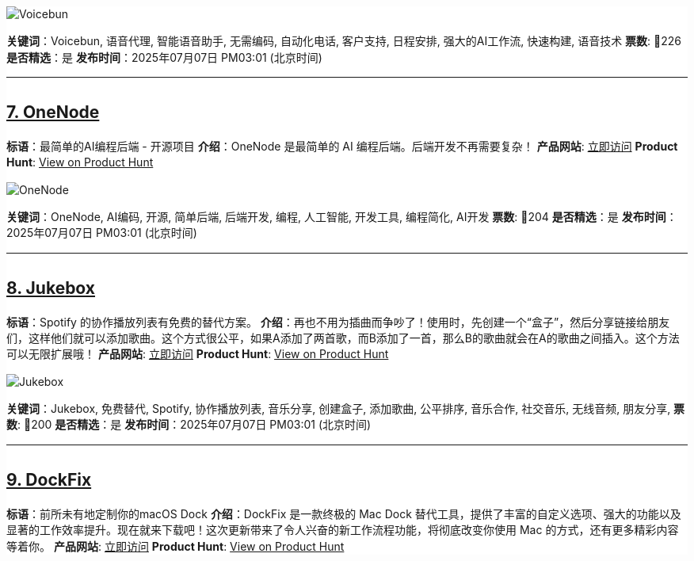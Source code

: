 ![Voicebun]()

**关键词**：Voicebun, 语音代理, 智能语音助手, 无需编码, 自动化电话, 客户支持, 日程安排, 强大的AI工作流, 快速构建, 语音技术
**票数**: 🔺226
**是否精选**：是
**发布时间**：2025年07月07日 PM03:01 (北京时间)

---

## [7. OneNode](https://www.producthunt.com/products/onenode?utm_campaign=producthunt-api&utm_medium=api-v2&utm_source=Application%3A+daily+ph+%28ID%3A+133301%29)
**标语**：最简单的AI编程后端 - 开源项目
**介绍**：OneNode 是最简单的 AI 编程后端。后端开发不再需要复杂！
**产品网站**: [立即访问](https://www.producthunt.com/r/SX4SP3MJFFN27S?utm_campaign=producthunt-api&utm_medium=api-v2&utm_source=Application%3A+daily+ph+%28ID%3A+133301%29)
**Product Hunt**: [View on Product Hunt](https://www.producthunt.com/products/onenode?utm_campaign=producthunt-api&utm_medium=api-v2&utm_source=Application%3A+daily+ph+%28ID%3A+133301%29)

![OneNode]()

**关键词**：OneNode, AI编码, 开源, 简单后端, 后端开发, 编程, 人工智能, 开发工具, 编程简化, AI开发
**票数**: 🔺204
**是否精选**：是
**发布时间**：2025年07月07日 PM03:01 (北京时间)

---

## [8. Jukebox](https://www.producthunt.com/products/jukebox-6?utm_campaign=producthunt-api&utm_medium=api-v2&utm_source=Application%3A+daily+ph+%28ID%3A+133301%29)
**标语**：Spotify 的协作播放列表有免费的替代方案。
**介绍**：再也不用为插曲而争吵了！使用时，先创建一个“盒子”，然后分享链接给朋友们，这样他们就可以添加歌曲。这个方式很公平，如果A添加了两首歌，而B添加了一首，那么B的歌曲就会在A的歌曲之间插入。这个方法可以无限扩展哦！
**产品网站**: [立即访问](https://www.producthunt.com/r/BZ76U67PFFQ5MQ?utm_campaign=producthunt-api&utm_medium=api-v2&utm_source=Application%3A+daily+ph+%28ID%3A+133301%29)
**Product Hunt**: [View on Product Hunt](https://www.producthunt.com/products/jukebox-6?utm_campaign=producthunt-api&utm_medium=api-v2&utm_source=Application%3A+daily+ph+%28ID%3A+133301%29)

![Jukebox]()

**关键词**：Jukebox, 免费替代, Spotify, 协作播放列表, 音乐分享, 创建盒子, 添加歌曲, 公平排序, 音乐合作, 社交音乐, 无线音频, 朋友分享,
**票数**: 🔺200
**是否精选**：是
**发布时间**：2025年07月07日 PM03:01 (北京时间)

---

## [9. DockFix](https://www.producthunt.com/products/dockfix?utm_campaign=producthunt-api&utm_medium=api-v2&utm_source=Application%3A+daily+ph+%28ID%3A+133301%29)
**标语**：前所未有地定制你的macOS Dock
**介绍**：DockFix 是一款终极的 Mac Dock 替代工具，提供了丰富的自定义选项、强大的功能以及显著的工作效率提升。现在就来下载吧！这次更新带来了令人兴奋的新工作流程功能，将彻底改变你使用 Mac 的方式，还有更多精彩内容等着你。
**产品网站**: [立即访问](https://www.producthunt.com/r/7N2F6CIMRU6CNM?utm_campaign=producthunt-api&utm_medium=api-v2&utm_source=Application%3A+daily+ph+%28ID%3A+133301%29)
**Product Hunt**: [View on Product Hunt](https://www.producthunt.com/products/dockfix?utm_campaign=producthunt-api&utm_medium=api-v2&utm_source=Application%3A+daily+ph+%28ID%3A+133301%29)
